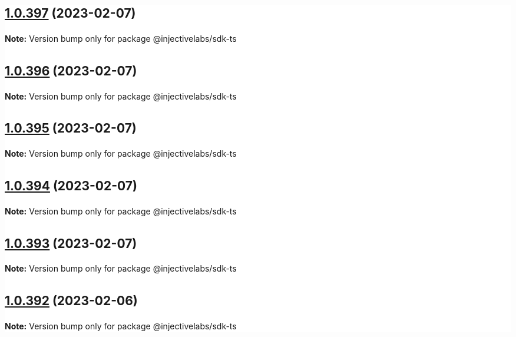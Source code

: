 


## [1.0.397](https://github.com/InjectiveLabs/injective-ts/compare/@injectivelabs/sdk-ts@1.0.396...@injectivelabs/sdk-ts@1.0.397) (2023-02-07)

**Note:** Version bump only for package @injectivelabs/sdk-ts





## [1.0.396](https://github.com/InjectiveLabs/injective-ts/compare/@injectivelabs/sdk-ts@1.0.395...@injectivelabs/sdk-ts@1.0.396) (2023-02-07)

**Note:** Version bump only for package @injectivelabs/sdk-ts





## [1.0.395](https://github.com/InjectiveLabs/injective-ts/compare/@injectivelabs/sdk-ts@1.0.394...@injectivelabs/sdk-ts@1.0.395) (2023-02-07)

**Note:** Version bump only for package @injectivelabs/sdk-ts





## [1.0.394](https://github.com/InjectiveLabs/injective-ts/compare/@injectivelabs/sdk-ts@1.0.393...@injectivelabs/sdk-ts@1.0.394) (2023-02-07)

**Note:** Version bump only for package @injectivelabs/sdk-ts





## [1.0.393](https://github.com/InjectiveLabs/injective-ts/compare/@injectivelabs/sdk-ts@1.0.392...@injectivelabs/sdk-ts@1.0.393) (2023-02-07)

**Note:** Version bump only for package @injectivelabs/sdk-ts





## [1.0.392](https://github.com/InjectiveLabs/injective-ts/compare/@injectivelabs/sdk-ts@1.0.391...@injectivelabs/sdk-ts@1.0.392) (2023-02-06)

**Note:** Version bump only for package @injectivelabs/sdk-ts


